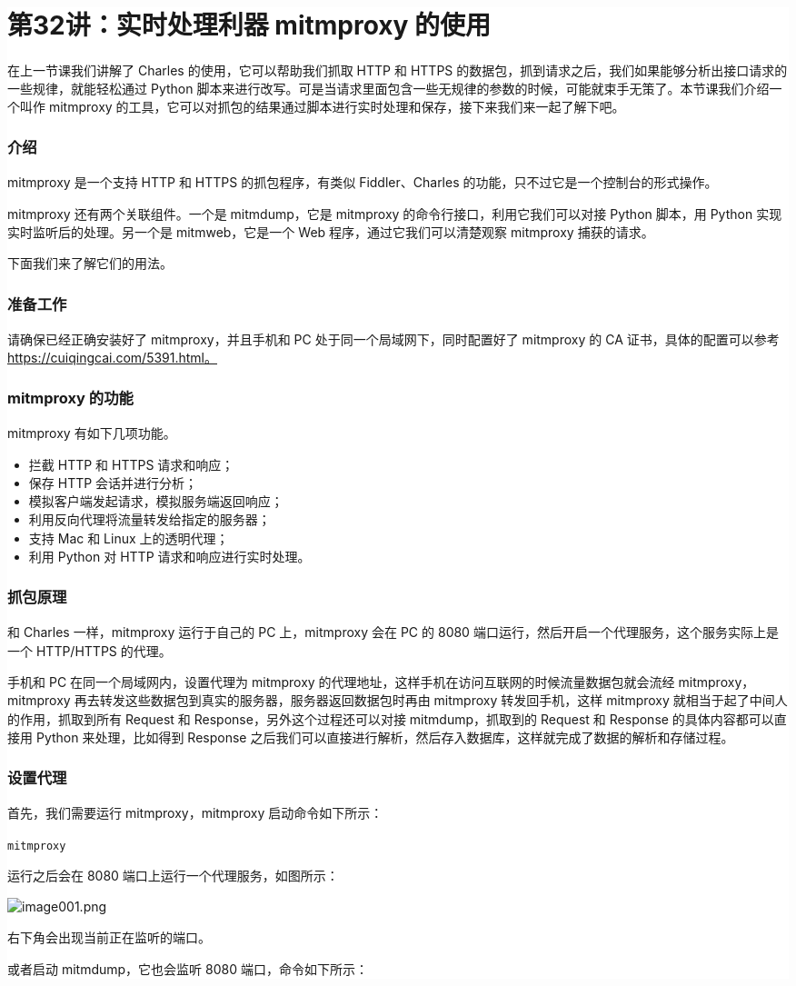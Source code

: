 # 第32讲：实时处理利器 mitmproxy 的使用

在上一节课我们讲解了 Charles 的使用，它可以帮助我们抓取 HTTP 和 HTTPS 的数据包，抓到请求之后，我们如果能够分析出接口请求的一些规律，就能轻松通过 Python 脚本来进行改写。可是当请求里面包含一些无规律的参数的时候，可能就束手无策了。本节课我们介绍一个叫作 mitmproxy 的工具，它可以对抓包的结果通过脚本进行实时处理和保存，接下来我们来一起了解下吧。

### 介绍

mitmproxy 是一个支持 HTTP 和 HTTPS 的抓包程序，有类似 Fiddler、Charles 的功能，只不过它是一个控制台的形式操作。

mitmproxy 还有两个关联组件。一个是 mitmdump，它是 mitmproxy 的命令行接口，利用它我们可以对接 Python 脚本，用 Python 实现实时监听后的处理。另一个是 mitmweb，它是一个 Web 程序，通过它我们可以清楚观察 mitmproxy 捕获的请求。

下面我们来了解它们的用法。

### 准备工作

请确保已经正确安装好了 mitmproxy，并且手机和 PC 处于同一个局域网下，同时配置好了 mitmproxy 的 CA 证书，具体的配置可以参考 https://cuiqingcai.com/5391.html。

### mitmproxy 的功能

mitmproxy 有如下几项功能。

- 拦截 HTTP 和 HTTPS 请求和响应；
- 保存 HTTP 会话并进行分析；
- 模拟客户端发起请求，模拟服务端返回响应；
- 利用反向代理将流量转发给指定的服务器；
- 支持 Mac 和 Linux 上的透明代理；
- 利用 Python 对 HTTP 请求和响应进行实时处理。

### 抓包原理

和 Charles 一样，mitmproxy 运行于自己的 PC 上，mitmproxy 会在 PC 的 8080 端口运行，然后开启一个代理服务，这个服务实际上是一个 HTTP/HTTPS 的代理。

手机和 PC 在同一个局域网内，设置代理为 mitmproxy 的代理地址，这样手机在访问互联网的时候流量数据包就会流经 mitmproxy，mitmproxy 再去转发这些数据包到真实的服务器，服务器返回数据包时再由 mitmproxy 转发回手机，这样 mitmproxy 就相当于起了中间人的作用，抓取到所有 Request 和 Response，另外这个过程还可以对接 mitmdump，抓取到的 Request 和 Response 的具体内容都可以直接用 Python 来处理，比如得到 Response 之后我们可以直接进行解析，然后存入数据库，这样就完成了数据的解析和存储过程。

### 设置代理

首先，我们需要运行 mitmproxy，mitmproxy 启动命令如下所示：

```java
mitmproxy
```

运行之后会在 8080 端口上运行一个代理服务，如图所示：

![image001.png](https://s0.lgstatic.com/i/image/M00/0D/4F/CgqCHl7DpNuAD-tAAAFocJlgTJw723.png)

右下角会出现当前正在监听的端口。

或者启动 mitmdump，它也会监听 8080 端口，命令如下所示：
